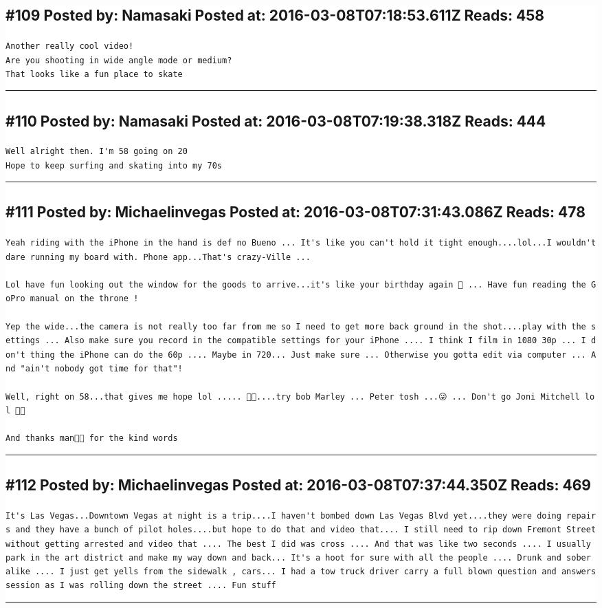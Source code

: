 ## \#109 Posted by: Namasaki Posted at: 2016-03-08T07:18:53.611Z Reads: 458

```
Another really cool video!
Are you shooting in wide angle mode or medium?
That looks like a fun place to skate
```

---
## \#110 Posted by: Namasaki Posted at: 2016-03-08T07:19:38.318Z Reads: 444

```
Well alright then. I'm 58 going on 20
Hope to keep surfing and skating into my 70s
```

---
## \#111 Posted by: Michaelinvegas Posted at: 2016-03-08T07:31:43.086Z Reads: 478

```
Yeah riding with the iPhone in the hand is def no Bueno ... It's like you can't hold it tight enough....lol...I wouldn't dare running my board with. Phone app...That's crazy-Ville ...

Lol have fun looking out the window for the goods to arrive...it's like your birthday again 🎉 ... Have fun reading the GoPro manual on the throne ! 

Yep the wide...the camera is not really too far from me so I need to get more back ground in the shot....play with the settings ... Also make sure you record in the compatible settings for your iPhone .... I think I film in 1080 30p ... I don't thing the iPhone can do the 60p .... Maybe in 720... Just make sure ... Otherwise you gotta edit via computer ... And "ain't nobody got time for that"!

Well, right on 58...that gives me hope lol ..... 👊🏻....try bob Marley ... Peter tosh ...😜 ... Don't go Joni Mitchell lol ✊🏻

And thanks man👍🏻 for the kind words
```

---
## \#112 Posted by: Michaelinvegas Posted at: 2016-03-08T07:37:44.350Z Reads: 469

```
It's Las Vegas...Downtown Vegas at night is a trip....I haven't bombed down Las Vegas Blvd yet....they were doing repairs and they have a bunch of pilot holes....but hope to do that and video that.... I still need to rip down Fremont Street without getting arrested and video that .... The best I did was cross .... And that was like two seconds .... I usually park in the art district and make my way down and back... It's a hoot for sure with all the people .... Drunk and sober alike .... I just get yells from the sidewalk , cars... I had a tow truck driver carry a full blown question and answers session as I was rolling down the street .... Fun stuff
```

---